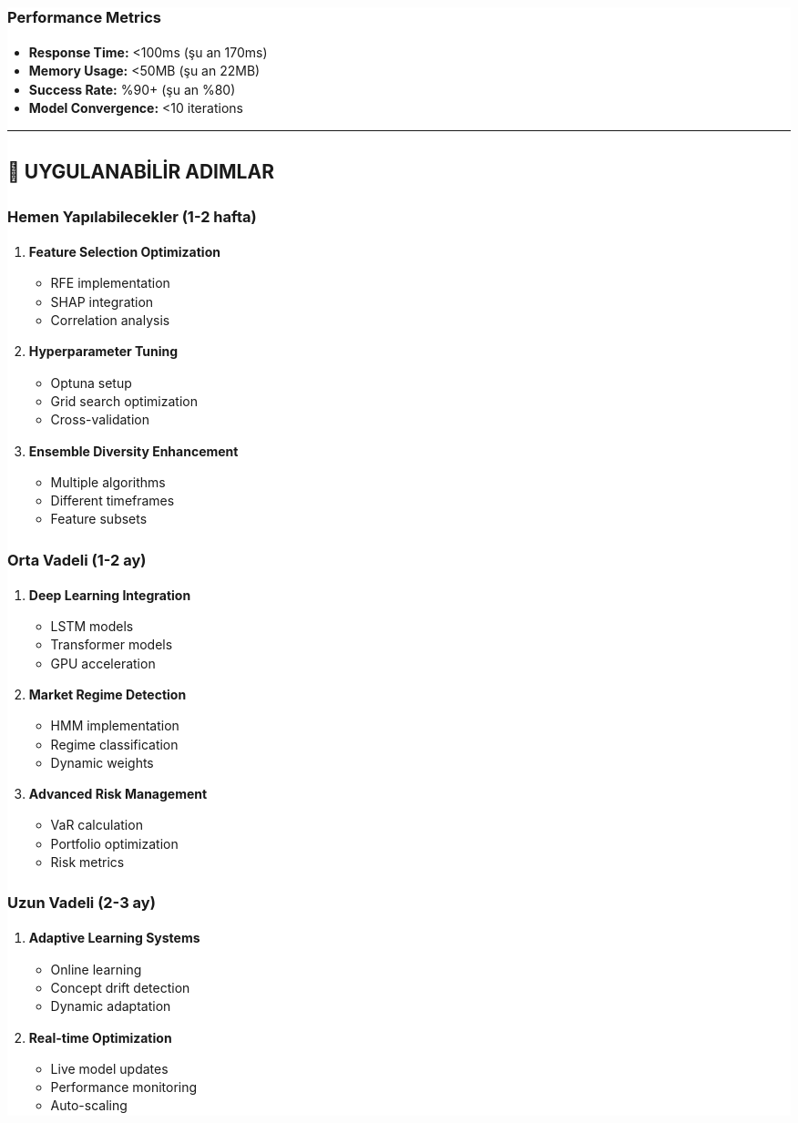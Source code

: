 ### **Performance Metrics**
- **Response Time:** <100ms (şu an 170ms)
- **Memory Usage:** <50MB (şu an 22MB)
- **Success Rate:** %90+ (şu an %80)
- **Model Convergence:** <10 iterations

---

## 🚀 **UYGULANABİLİR ADIMLAR**

### **Hemen Yapılabilecekler (1-2 hafta)**
1. **Feature Selection Optimization**
   - RFE implementation
   - SHAP integration
   - Correlation analysis

2. **Hyperparameter Tuning**
   - Optuna setup
   - Grid search optimization
   - Cross-validation

3. **Ensemble Diversity Enhancement**
   - Multiple algorithms
   - Different timeframes
   - Feature subsets

### **Orta Vadeli (1-2 ay)**
1. **Deep Learning Integration**
   - LSTM models
   - Transformer models
   - GPU acceleration

2. **Market Regime Detection**
   - HMM implementation
   - Regime classification
   - Dynamic weights

3. **Advanced Risk Management**
   - VaR calculation
   - Portfolio optimization
   - Risk metrics

### **Uzun Vadeli (2-3 ay)**
1. **Adaptive Learning Systems**
   - Online learning
   - Concept drift detection
   - Dynamic adaptation

2. **Real-time Optimization**
   - Live model updates
   - Performance monitoring
   - Auto-scaling
